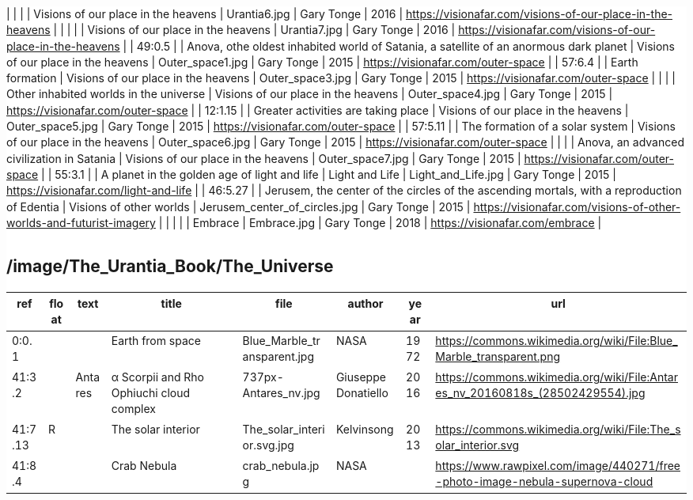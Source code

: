 |         |       |                                                                                                | Visions of our place in the heavens | Urantia6.jpg                  | Gary Tonge | 2016 | https://visionafar.com/visions-of-our-place-in-the-heavens          |
|         |       |                                                                                                | Visions of our place in the heavens | Urantia7.jpg                  | Gary Tonge | 2016 | https://visionafar.com/visions-of-our-place-in-the-heavens          |
| 49:0.5  |       | Anova, othe oldest inhabited world of Satania, a satellite of an anormous dark planet          | Visions of our place in the heavens | Outer_space1.jpg              | Gary Tonge | 2015 | https://visionafar.com/outer-space                                  |
| 57:6.4  |       | Earth formation                                                                                | Visions of our place in the heavens | Outer_space3.jpg              | Gary Tonge | 2015 | https://visionafar.com/outer-space                                  |
|         |       | Other inhabited worlds in the universe                                                         | Visions of our place in the heavens | Outer_space4.jpg              | Gary Tonge | 2015 | https://visionafar.com/outer-space                                  |
| 12:1.15 |       | Greater activities are taking place                                                            | Visions of our place in the heavens | Outer_space5.jpg              | Gary Tonge | 2015 | https://visionafar.com/outer-space                                  |
| 57:5.11 |       | The formation of a solar system                                                                | Visions of our place in the heavens | Outer_space6.jpg              | Gary Tonge | 2015 | https://visionafar.com/outer-space                                  |
|         |       | Anova, an advanced civilization in Satania                                                     | Visions of our place in the heavens | Outer_space7.jpg              | Gary Tonge | 2015 | https://visionafar.com/outer-space                                  |
| 55:3.1  |       | A planet in the golden age of light and life                                                   | Light and Life                      | Light_and_Life.jpg            | Gary Tonge | 2015 | https://visionafar.com/light-and-life                               |
| 46:5.27 |       | Jerusem, the center of the circles of the ascending mortals, with a reproduction of Edentia    | Visions of other worlds             | Jerusem_center_of_circles.jpg | Gary Tonge | 2015 | https://visionafar.com/visions-of-other-worlds-and-futurist-imagery |
|         |       |                                                                                                | Embrace                             | Embrace.jpg                   | Gary Tonge | 2018 | https://visionafar.com/embrace                                      |

## /image/The_Urantia_Book/The_Universe

| ref     | float | text                                                  | title                                                 | file                                                                                                                             | author                                                                         | year | url                                                                                                             |
| ------- | ----- | ----------------------------------------------------- | ----------------------------------------------------- | -------------------------------------------------------------------------------------------------------------------------------- | ------------------------------------------------------------------------------ | ---- | --------------------------------------------------------------------------------------------------------------- |
| 0:0.1   |       |                                                       | Earth from space                                      | Blue_Marble_transparent.jpg                                                                                                      | NASA                                                                           | 1972 | https://commons.wikimedia.org/wiki/File:Blue_Marble_transparent.png                                             |
| 41:3.2  |       | Antares                                               | α Scorpii and Rho Ophiuchi cloud complex              | 737px-Antares_nv.jpg                                                                                                             | Giuseppe Donatiello                                                            | 2016 | https://commons.wikimedia.org/wiki/File:Antares_nv_20160818s_(28502429554).jpg                                  |
| 41:7.13 | R     |                                                       | The solar interior                                    | The_solar_interior.svg.jpg                                                                                                       | Kelvinsong                                                                     | 2013 | https://commons.wikimedia.org/wiki/File:The_solar_interior.svg                                                  |
| 41:8.4  |       |                                                       | Crab Nebula                                           | crab_nebula.jpg                                                                                                                  | NASA                                                                           |      | https://www.rawpixel.com/image/440271/free-photo-image-nebula-supernova-cloud                                   |